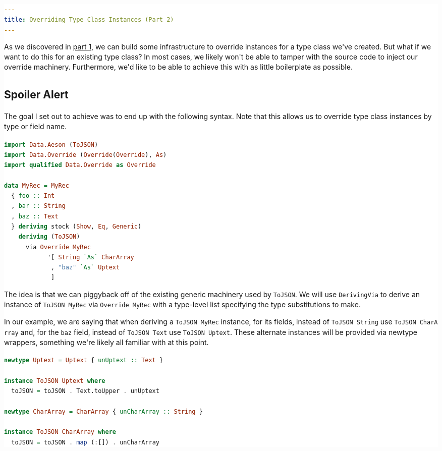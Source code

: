 ```yaml
---
title: Overriding Type Class Instances (Part 2)
---
```


As we discovered in [part 1](../overriding-type-class-instances/), we can
build some infrastructure to override instances for a type class we've created.
But what if we want to do this for an existing type class? In most cases,
we likely won't be able to tamper with the source code to inject our
override machinery. Furthermore, we'd like to be able to achieve this with
as little boilerplate as possible.

## Spoiler Alert

The goal I set out to achieve was to end up with the following syntax.
Note that this allows us to override type class instances by
type or field name.

```haskell
import Data.Aeson (ToJSON)
import Data.Override (Override(Override), As)
import qualified Data.Override as Override

data MyRec = MyRec
  { foo :: Int
  , bar :: String
  , baz :: Text
  } deriving stock (Show, Eq, Generic)
    deriving (ToJSON)
      via Override MyRec
            '[ String `As` CharArray
             , "baz" `As` Uptext
             ]
```

The idea is that we can piggyback off of the existing generic machinery
used by `ToJSON`. We will use `DerivingVia` to derive an instance of
`ToJSON MyRec` via `Override MyRec` with a type-level list specifying the
type substitutions to make.

In our example, we are saying that when deriving a `ToJSON MyRec` instance,
for its fields, instead of `ToJSON String` use `ToJSON CharArray`
and, for the `baz` field, instead of `ToJSON Text` use `ToJSON Uptext`.
These alternate instances will be provided via newtype wrappers, something
we're likely all familiar with at this point.

```haskell
newtype Uptext = Uptext { unUptext :: Text }

instance ToJSON Uptext where
  toJSON = toJSON . Text.toUpper . unUptext

newtype CharArray = CharArray { unCharArray :: String }

instance ToJSON CharArray where
  toJSON = toJSON . map (:[]) . unCharArray
```
